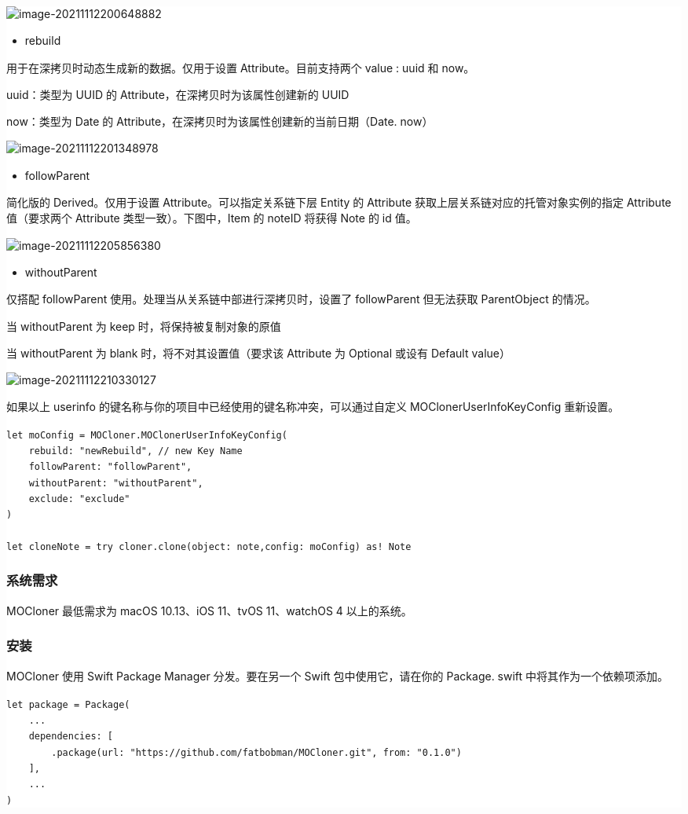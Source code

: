 ![image-20211112200648882](https://cdn.fatbobman.com/image-20211112200648882.png)

- rebuild

用于在深拷贝时动态生成新的数据。仅用于设置 Attribute。目前支持两个 value : uuid 和 now。

uuid：类型为 UUID 的 Attribute，在深拷贝时为该属性创建新的 UUID

now：类型为 Date 的 Attribute，在深拷贝时为该属性创建新的当前日期（Date. now）

![image-20211112201348978](https://cdn.fatbobman.com/image-20211112201348978.png)

- followParent

简化版的 Derived。仅用于设置 Attribute。可以指定关系链下层 Entity 的 Attribute 获取上层关系链对应的托管对象实例的指定
Attribute 值（要求两个 Attribute 类型一致）。下图中，Item 的 noteID 将获得 Note 的 id 值。

![image-20211112205856380](https://cdn.fatbobman.com/image-20211112205856380.png)

- withoutParent

仅搭配 followParent 使用。处理当从关系链中部进行深拷贝时，设置了 followParent 但无法获取 ParentObject 的情况。

当 withoutParent 为 keep 时，将保持被复制对象的原值

当 withoutParent 为 blank 时，将不对其设置值（要求该 Attribute 为 Optional 或设有 Default value）

![image-20211112210330127](https://cdn.fatbobman.com/image-20211112210330127.png)

如果以上 userinfo 的键名称与你的项目中已经使用的键名称冲突，可以通过自定义 MOClonerUserInfoKeyConfig 重新设置。

    let moConfig = MOCloner.MOClonerUserInfoKeyConfig(
        rebuild: "newRebuild", // new Key Name
        followParent: "followParent",
        withoutParent: "withoutParent",
        exclude: "exclude"
    )

    let cloneNote = try cloner.clone(object: note,config: moConfig) as! Note

### 系统需求

MOCloner 最低需求为 macOS 10.13、iOS 11、tvOS 11、watchOS 4 以上的系统。

### 安装

MOCloner 使用 Swift Package Manager 分发。要在另一个 Swift 包中使用它，请在你的 Package. swift
中将其作为一个依赖项添加。

    let package = Package(
        ...
        dependencies: [
            .package(url: "https://github.com/fatbobman/MOCloner.git", from: "0.1.0")
        ],
        ...
    )
